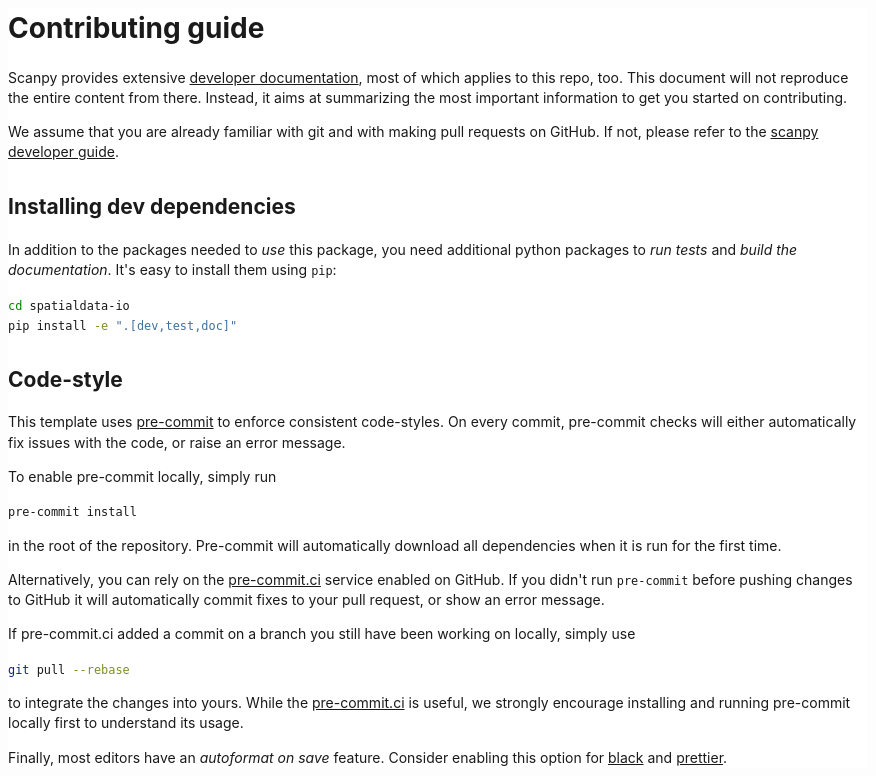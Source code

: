 # Contributing guide

Scanpy provides extensive [developer documentation][scanpy developer guide], most of which applies to this repo, too.
This document will not reproduce the entire content from there. Instead, it aims at summarizing the most important
information to get you started on contributing.

We assume that you are already familiar with git and with making pull requests on GitHub. If not, please refer
to the [scanpy developer guide][].

## Installing dev dependencies

In addition to the packages needed to _use_ this package, you need additional python packages to _run tests_ and _build
the documentation_. It's easy to install them using `pip`:

```bash
cd spatialdata-io
pip install -e ".[dev,test,doc]"
```

## Code-style

This template uses [pre-commit][] to enforce consistent code-styles. On every commit, pre-commit checks will either
automatically fix issues with the code, or raise an error message.

To enable pre-commit locally, simply run

```bash
pre-commit install
```

in the root of the repository. Pre-commit will automatically download all dependencies when it is run for the first time.

Alternatively, you can rely on the [pre-commit.ci][] service enabled on GitHub. If you didn't run `pre-commit` before
pushing changes to GitHub it will automatically commit fixes to your pull request, or show an error message.

If pre-commit.ci added a commit on a branch you still have been working on locally, simply use

```bash
git pull --rebase
```

to integrate the changes into yours.
While the [pre-commit.ci][] is useful, we strongly encourage installing and running pre-commit locally first to understand its usage.

Finally, most editors have an _autoformat on save_ feature. Consider enabling this option for [black][black-editors]
and [prettier][prettier-editors].


[black-editors]: https://black.readthedocs.io/en/stable/integrations/editors.html
[prettier-editors]: https://prettier.io/docs/en/editors.html
[scanpy-test-docs]: https://scanpy.readthedocs.io/en/latest/dev/testing.html#writing-tests
[bump2version]: https://github.com/c4urself/bump2version
[scanpy developer guide]: https://scanpy.readthedocs.io/en/latest/dev/index.html
[spatialdata-io]: https://spatialdata-io.readthedocs.io/en/latest/template_usage.html
[github quickstart guide]: https://docs.github.com/en/get-started/quickstart/create-a-repo?tool=webui
[codecov]: https://about.codecov.io/sign-up/
[codecov docs]: https://docs.codecov.com/docs
[codecov bot]: https://docs.codecov.com/docs/team-bot
[codecov app]: https://github.com/apps/codecov
[pre-commit.ci]: https://pre-commit.ci/
[readthedocs.org]: https://readthedocs.org/
[myst-nb]: https://myst-nb.readthedocs.io/en/latest/
[jupytext]: https://jupytext.readthedocs.io/en/latest/
[pre-commit]: https://pre-commit.com/
[anndata]: https://github.com/scverse/anndata
[mudata]: https://github.com/scverse/mudata
[pytest]: https://docs.pytest.org/
[semver]: https://semver.org/
[sphinx]: https://www.sphinx-doc.org/en/master/
[myst]: https://myst-parser.readthedocs.io/en/latest/intro.html
[numpydoc-napoleon]: https://www.sphinx-doc.org/en/master/usage/extensions/napoleon.html
[numpydoc]: https://numpydoc.readthedocs.io/en/latest/format.html
[sphinx autodoc typehints]: https://github.com/tox-dev/sphinx-autodoc-typehints
[pypi]: https://pypi.org/